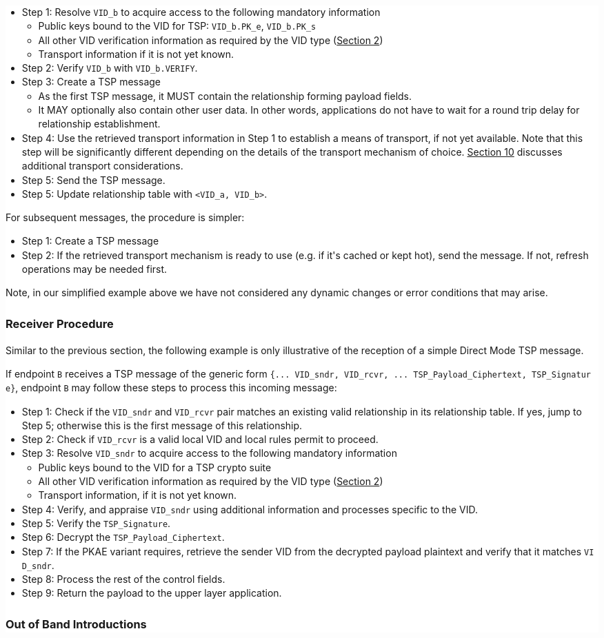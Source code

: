 - Step 1: Resolve `VID_b` to acquire access to the following mandatory information
    - Public keys bound to the VID for TSP: `VID_b.PK_e`, `VID_b.PK_s`
    - All other VID verification information as required by the VID type ([Section 2](#verifiable-identifiers))
    - Transport information if it is not yet known.
- Step 2: Verify `VID_b` with `VID_b.VERIFY`.
- Step 3: Create a TSP message
    - As the first TSP message, it MUST contain the relationship forming payload fields.
    - It MAY optionally also contain other user data. In other words, applications do not have to wait for a round trip delay for relationship establishment.
- Step 4: Use the retrieved transport information in Step 1 to establish a means of transport, if not yet available. Note that this step will be significantly different depending on the details of the transport mechanism of choice. [Section 10](#transports) discusses additional transport considerations.
- Step 5: Send the TSP message.
- Step 5: Update relationship table with `<VID_a, VID_b>`.

For subsequent messages, the procedure is simpler:

- Step 1: Create a TSP message
- Step 2: If the retrieved transport mechanism is ready to use (e.g. if it's cached or kept hot), send the message. If not, refresh operations may be needed first.

Note, in our simplified example above we have not considered any dynamic changes or error conditions that may arise.

### Receiver Procedure

Similar to the previous section, the following example is only illustrative of the reception of a simple Direct Mode TSP message.

If endpoint `B` receives a TSP message of the generic form `{... VID_sndr, VID_rcvr, ... TSP_Payload_Ciphertext, TSP_Signature}`, endpoint `B` may follow these steps to process this incoming message:

- Step 1: Check if the `VID_sndr` and `VID_rcvr` pair matches an existing valid relationship in its relationship table. If yes, jump to Step 5; otherwise this is the first message of this relationship.
- Step 2: Check if `VID_rcvr` is a valid local VID and local rules permit to proceed.
- Step 3: Resolve `VID_sndr` to acquire access to the following mandatory information
    - Public keys bound to the VID for a TSP crypto suite
    - All other VID verification information as required by the VID type ([Section 2](#verifiable-identifiers))
    - Transport information, if it is not yet known.
- Step 4: Verify, and appraise `VID_sndr` using additional information and processes specific to the VID.
- Step 5: Verify the `TSP_Signature`.
- Step 6: Decrypt the `TSP_Payload_Ciphertext`. 
- Step 7: If the PKAE variant requires, retrieve the sender VID from the decrypted payload plaintext and verify that it matches `VID_sndr`.
- Step 8: Process the rest of the control fields.
- Step 9: Return the payload to the upper layer application.

### Out of Band Introductions
